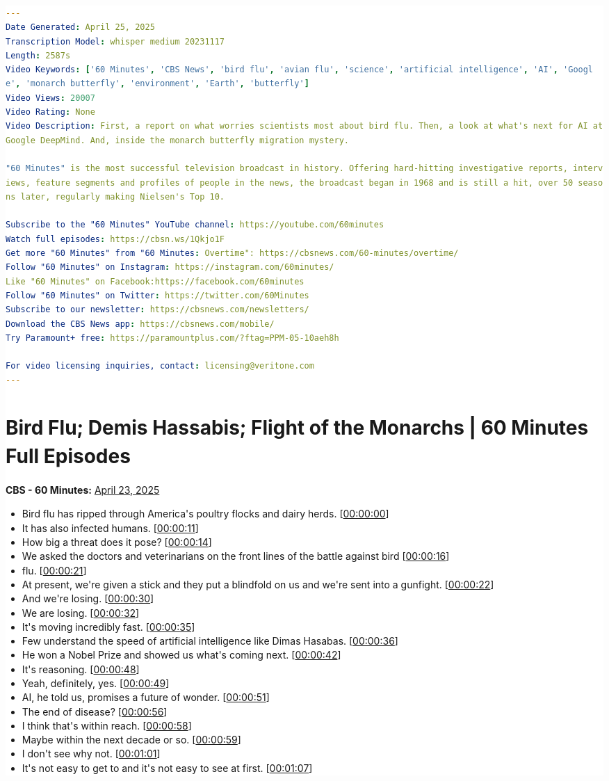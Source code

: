 ```yaml
---
Date Generated: April 25, 2025
Transcription Model: whisper medium 20231117
Length: 2587s
Video Keywords: ['60 Minutes', 'CBS News', 'bird flu', 'avian flu', 'science', 'artificial intelligence', 'AI', 'Google', 'monarch butterfly', 'environment', 'Earth', 'butterfly']
Video Views: 20007
Video Rating: None
Video Description: First, a report on what worries scientists most about bird flu. Then, a look at what's next for AI at Google DeepMind. And, inside the monarch butterfly migration mystery.

"60 Minutes" is the most successful television broadcast in history. Offering hard-hitting investigative reports, interviews, feature segments and profiles of people in the news, the broadcast began in 1968 and is still a hit, over 50 seasons later, regularly making Nielsen's Top 10.

Subscribe to the "60 Minutes" YouTube channel: https://youtube.com/60minutes
Watch full episodes: https://cbsn.ws/1Qkjo1F
Get more "60 Minutes" from "60 Minutes: Overtime": https://cbsnews.com/60-minutes/overtime/
Follow "60 Minutes" on Instagram: https://instagram.com/60minutes/
Like "60 Minutes" on Facebook:https://facebook.com/60minutes
Follow "60 Minutes" on Twitter: https://twitter.com/60Minutes
Subscribe to our newsletter: https://cbsnews.com/newsletters/
Download the CBS News app: https://cbsnews.com/mobile/
Try Paramount+ free: https://paramountplus.com/?ftag=PPM-05-10aeh8h

For video licensing inquiries, contact: licensing@veritone.com
---
```


# Bird Flu; Demis Hassabis; Flight of the Monarchs | 60 Minutes Full Episodes
**CBS - 60 Minutes:** [April 23, 2025](https://www.youtube.com/watch?v=yb1fdqvOZ8E)
*  Bird flu has ripped through America's poultry flocks and dairy herds. [[00:00:00](https://www.youtube.com/watch?v=yb1fdqvOZ8E&t=0.0s)]
*  It has also infected humans. [[00:00:11](https://www.youtube.com/watch?v=yb1fdqvOZ8E&t=11.6s)]
*  How big a threat does it pose? [[00:00:14](https://www.youtube.com/watch?v=yb1fdqvOZ8E&t=14.42s)]
*  We asked the doctors and veterinarians on the front lines of the battle against bird [[00:00:16](https://www.youtube.com/watch?v=yb1fdqvOZ8E&t=16.7s)]
*  flu. [[00:00:21](https://www.youtube.com/watch?v=yb1fdqvOZ8E&t=21.580000000000002s)]
*  At present, we're given a stick and they put a blindfold on us and we're sent into a gunfight. [[00:00:22](https://www.youtube.com/watch?v=yb1fdqvOZ8E&t=22.580000000000002s)]
*  And we're losing. [[00:00:30](https://www.youtube.com/watch?v=yb1fdqvOZ8E&t=30.06s)]
*  We are losing. [[00:00:32](https://www.youtube.com/watch?v=yb1fdqvOZ8E&t=32.1s)]
*  It's moving incredibly fast. [[00:00:35](https://www.youtube.com/watch?v=yb1fdqvOZ8E&t=35.54s)]
*  Few understand the speed of artificial intelligence like Dimas Hasabas. [[00:00:36](https://www.youtube.com/watch?v=yb1fdqvOZ8E&t=36.94s)]
*  He won a Nobel Prize and showed us what's coming next. [[00:00:42](https://www.youtube.com/watch?v=yb1fdqvOZ8E&t=42.260000000000005s)]
*  It's reasoning. [[00:00:48](https://www.youtube.com/watch?v=yb1fdqvOZ8E&t=48.3s)]
*  Yeah, definitely, yes. [[00:00:49](https://www.youtube.com/watch?v=yb1fdqvOZ8E&t=49.3s)]
*  AI, he told us, promises a future of wonder. [[00:00:51](https://www.youtube.com/watch?v=yb1fdqvOZ8E&t=51.46s)]
*  The end of disease? [[00:00:56](https://www.youtube.com/watch?v=yb1fdqvOZ8E&t=56.82s)]
*  I think that's within reach. [[00:00:58](https://www.youtube.com/watch?v=yb1fdqvOZ8E&t=58.36s)]
*  Maybe within the next decade or so. [[00:00:59](https://www.youtube.com/watch?v=yb1fdqvOZ8E&t=59.92s)]
*  I don't see why not. [[00:01:01](https://www.youtube.com/watch?v=yb1fdqvOZ8E&t=61.96s)]
*  It's not easy to get to and it's not easy to see at first. [[00:01:07](https://www.youtube.com/watch?v=yb1fdqvOZ8E&t=67.12s)]